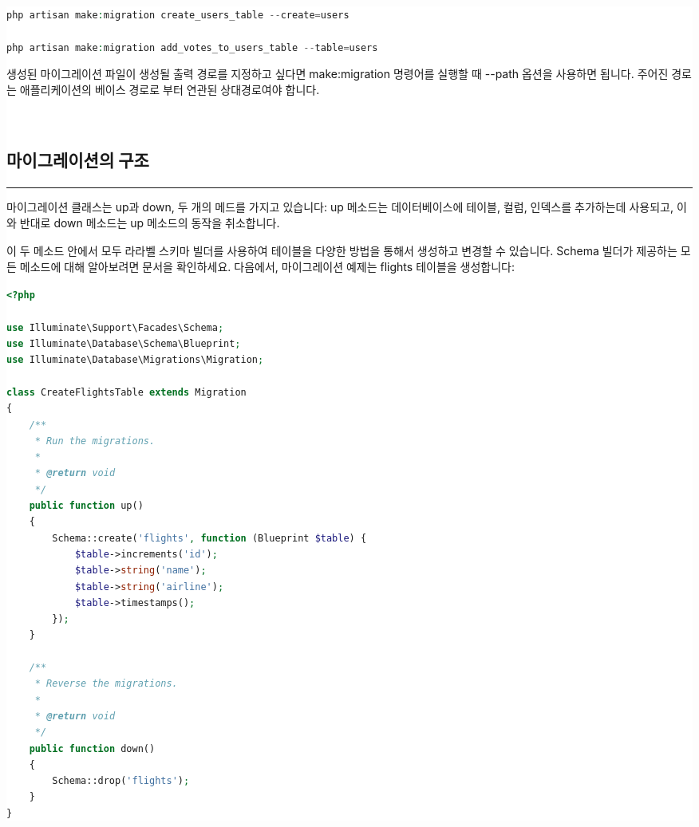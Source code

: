 ```php
php artisan make:migration create_users_table --create=users

php artisan make:migration add_votes_to_users_table --table=users
```

생성된 마이그레이션 파일이 생성될 출력 경로를 지정하고 싶다면 make:migration 명령어를 실행할 때 --path 옵션을 사용하면 됩니다. 주어진 경로는 애플리케이션의 베이스 경로로 부터 연관된 상대경로여야 합니다.

<br>

## 마이그레이션의 구조
---

마이그레이션 클래스는 up과 down, 두 개의 메드를 가지고 있습니다: up 메소드는 데이터베이스에 테이블, 컬럼, 인덱스를 추가하는데 사용되고, 이와 반대로 down 메소드는 up 메소드의 동작을 취소합니다.

이 두 메소드 안에서 모두 라라벨 스키마 빌더를 사용하여 테이블을 다양한 방법을 통해서 생성하고 변경할 수 있습니다. Schema 빌더가 제공하는 모든 메소드에 대해 알아보려면 문서을 확인하세요. 다음에서, 마이그레이션 예제는 flights 테이블을 생성합니다:

```php
<?php

use Illuminate\Support\Facades\Schema;
use Illuminate\Database\Schema\Blueprint;
use Illuminate\Database\Migrations\Migration;

class CreateFlightsTable extends Migration
{
    /**
     * Run the migrations.
     *
     * @return void
     */
    public function up()
    {
        Schema::create('flights', function (Blueprint $table) {
            $table->increments('id');
            $table->string('name');
            $table->string('airline');
            $table->timestamps();
        });
    }

    /**
     * Reverse the migrations.
     *
     * @return void
     */
    public function down()
    {
        Schema::drop('flights');
    }
}
```
